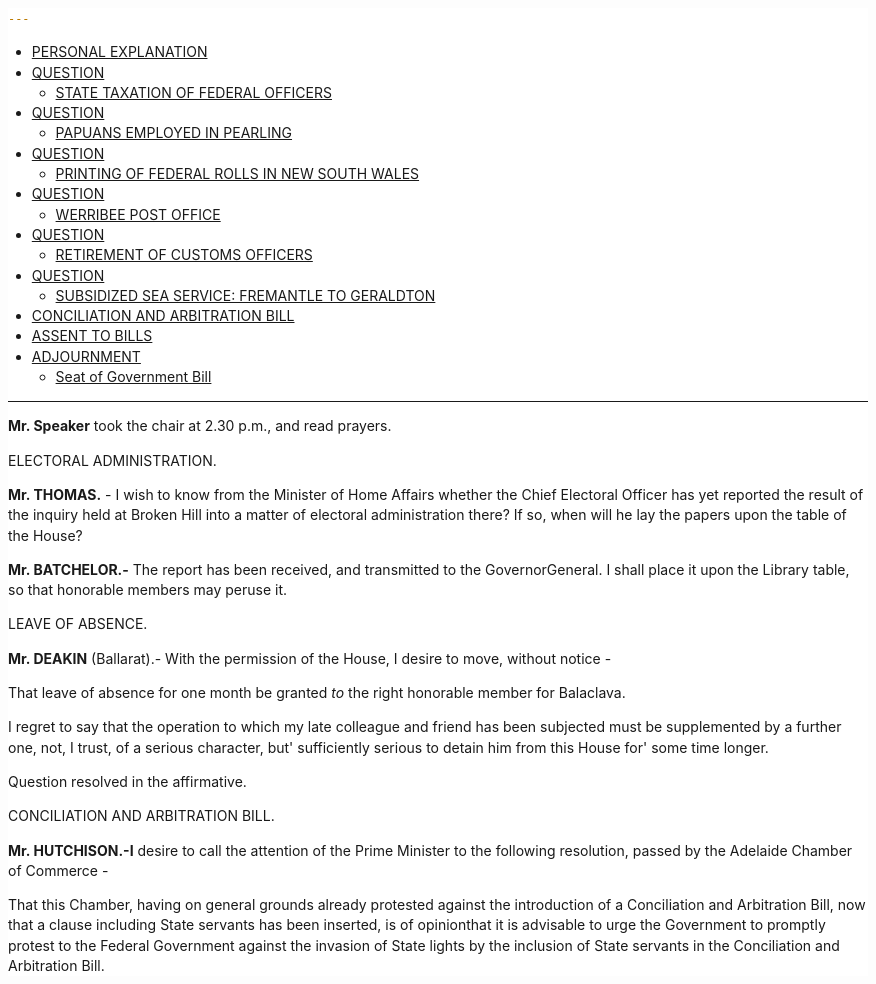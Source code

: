 ```yaml
---
```


* [PERSONAL EXPLANATION](#debate-0)
* [QUESTION](#debate-1)
    * [STATE TAXATION OF FEDERAL OFFICERS](#subdebate-1-0)
* [QUESTION](#debate-2)
    * [PAPUANS EMPLOYED IN PEARLING](#subdebate-2-0)
* [QUESTION](#debate-3)
    * [PRINTING OF FEDERAL ROLLS IN NEW SOUTH WALES](#subdebate-3-0)
* [QUESTION](#debate-4)
    * [WERRIBEE POST OFFICE](#subdebate-4-0)
* [QUESTION](#debate-5)
    * [RETIREMENT OF CUSTOMS OFFICERS](#subdebate-5-0)
* [QUESTION](#debate-6)
    * [SUBSIDIZED SEA SERVICE: FREMANTLE TO GERALDTON](#subdebate-6-0)
* [CONCILIATION AND ARBITRATION BILL](#debate-7)
* [ASSENT TO BILLS](#debate-8)
* [ADJOURNMENT](#debate-9)
    * [Seat of Government Bill](#subdebate-9-0)


----


 **Mr. Speaker** took the chair at 2.30 p.m., and read prayers. 

ELECTORAL ADMINISTRATION. 


 **Mr. THOMAS.** - I wish to know from the Minister of Home Affairs whether the Chief Electoral Officer has yet reported the result of the inquiry held at Broken Hill into a matter of electoral administration there? If so, when will he lay the papers upon the table of the House? 


 **Mr. BATCHELOR.-** The report has been received, and transmitted to the GovernorGeneral. I shall place it upon the Library table, so that honorable members may peruse it. 

LEAVE OF ABSENCE. 


 **Mr. DEAKIN** (Ballarat).- With the permission of the House, I desire to move, without notice - 

That leave of absence for one month be granted  *to*  the right honorable member for Balaclava. 

I regret to say that the operation to which my late colleague and friend has been subjected must be supplemented by a further one, not, I trust, of a serious character, but' sufficiently serious to detain him from this House for' some time longer. 

Question resolved in the affirmative. 

CONCILIATION AND ARBITRATION BILL. 


 **Mr. HUTCHISON.-I** desire to call the attention of the Prime Minister to the following resolution, passed by the Adelaide Chamber of Commerce - 

That this Chamber, having on general grounds already protested against the introduction of a Conciliation and Arbitration Bill, now that a clause including State servants has been inserted, is of opinionthat it is advisable to urge the Government to promptly protest to the Federal Government against the invasion of State lights by the inclusion of State servants in the Conciliation and Arbitration Bill. 
